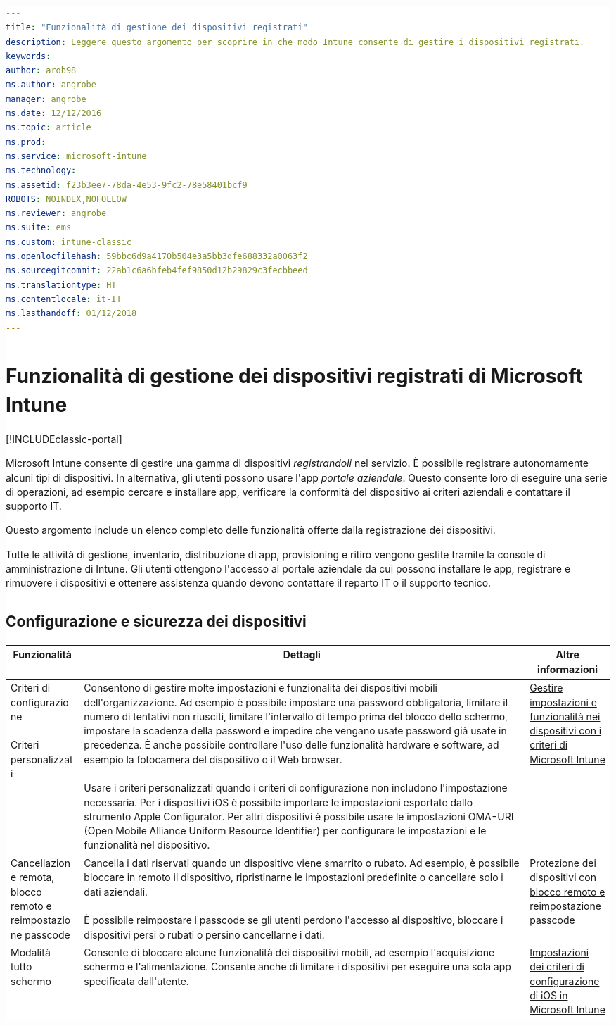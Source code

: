 ```yaml
---
title: "Funzionalità di gestione dei dispositivi registrati"
description: Leggere questo argomento per scoprire in che modo Intune consente di gestire i dispositivi registrati.
keywords: 
author: arob98
ms.author: angrobe
manager: angrobe
ms.date: 12/12/2016
ms.topic: article
ms.prod: 
ms.service: microsoft-intune
ms.technology: 
ms.assetid: f23b3ee7-78da-4e53-9fc2-78e58401bcf9
ROBOTS: NOINDEX,NOFOLLOW
ms.reviewer: angrobe
ms.suite: ems
ms.custom: intune-classic
ms.openlocfilehash: 59bbc6d9a4170b504e3a5bb3dfe688332a0063f2
ms.sourcegitcommit: 22ab1c6a6bfeb4fef9850d12b29829c3fecbbeed
ms.translationtype: HT
ms.contentlocale: it-IT
ms.lasthandoff: 01/12/2018
---
```

# <a name="enrolled-device-management-capabilities-of-microsoft-intune"></a>Funzionalità di gestione dei dispositivi registrati di Microsoft Intune

[!INCLUDE[classic-portal](../includes/classic-portal.md)]

Microsoft Intune consente di gestire una gamma di dispositivi *registrandoli* nel servizio. È possibile registrare autonomamente alcuni tipi di dispositivi. In alternativa, gli utenti possono usare l'app *portale aziendale*. Questo consente loro di eseguire una serie di operazioni, ad esempio cercare e installare app, verificare la conformità del dispositivo ai criteri aziendali e contattare il supporto IT.

Questo argomento include un elenco completo delle funzionalità offerte dalla registrazione dei dispositivi.

Tutte le attività di gestione, inventario, distribuzione di app, provisioning e ritiro vengono gestite tramite la console di amministrazione di Intune. Gli utenti ottengono l'accesso al portale aziendale da cui possono installare le app, registrare e rimuovere i dispositivi e ottenere assistenza quando devono contattare il reparto IT o il supporto tecnico.



## <a name="device-security-and-configuration"></a>Configurazione e sicurezza dei dispositivi

|Funzionalità|Dettagli|Altre informazioni|
|--------------|-----------|--------------------|
|Criteri di configurazione<br><br>Criteri personalizzati| Consentono di gestire molte impostazioni e funzionalità dei dispositivi mobili dell'organizzazione. Ad esempio è possibile impostare una password obbligatoria, limitare il numero di tentativi non riusciti, limitare l'intervallo di tempo prima del blocco dello schermo, impostare la scadenza della password e impedire che vengano usate password già usate in precedenza. È anche possibile controllare l'uso delle funzionalità hardware e software, ad esempio la fotocamera del dispositivo o il Web browser.<br><br>Usare i criteri personalizzati quando i criteri di configurazione non includono l'impostazione necessaria. Per i dispositivi iOS è possibile importare le impostazioni esportate dallo strumento Apple Configurator. Per altri dispositivi è possibile usare le impostazioni OMA-URI (Open Mobile Alliance Uniform Resource Identifier) per configurare le impostazioni e le funzionalità nel dispositivo.|[Gestire impostazioni e funzionalità nei dispositivi con i criteri di Microsoft Intune](/intune-classic/deploy-use/manage-settings-and-features-on-your-devices-with-microsoft-intune-policies)|
|Cancellazione remota, blocco remoto e reimpostazione passcode|Cancella i dati riservati quando un dispositivo viene smarrito o rubato. Ad esempio, è possibile bloccare in remoto il dispositivo, ripristinarne le impostazioni predefinite o cancellare solo i dati aziendali.<br><br>È possibile reimpostare i passcode se gli utenti perdono l'accesso al dispositivo, bloccare i dispositivi persi o rubati o persino cancellarne i dati.|[Protezione dei dispositivi con blocco remoto e reimpostazione passcode](/intune-classic/deploy-use/retire-devices-from-microsoft-intune-management)|
|Modalità tutto schermo|Consente di bloccare alcune funzionalità dei dispositivi mobili, ad esempio l'acquisizione schermo e l'alimentazione. Consente anche di limitare i dispositivi per eseguire una sola app specificata dall'utente.|[Impostazioni dei criteri di configurazione di iOS in Microsoft Intune](/intune-classic/deploy-use/ios-policy-settings-in-microsoft-intune)|
